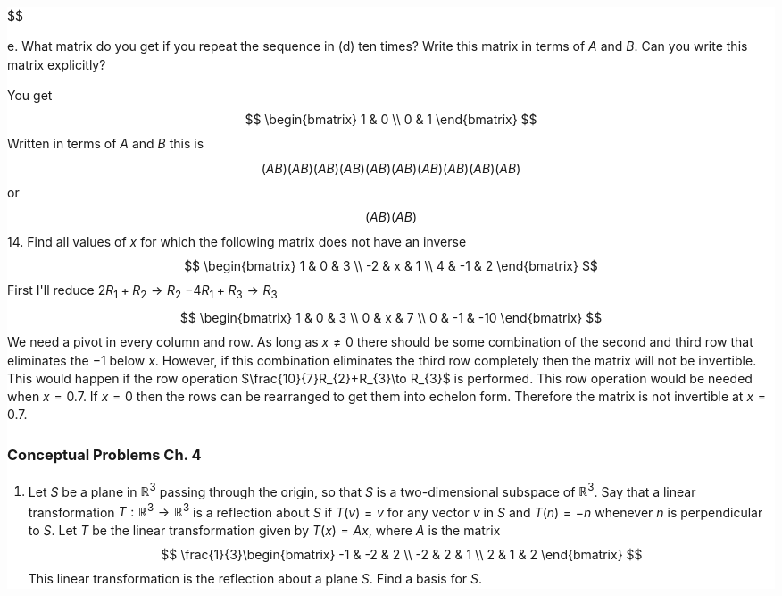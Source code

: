 $$

e. What matrix do you get if you repeat the sequence in (d) ten times? Write this matrix in terms of $A$ and $B$. Can you write this matrix explicitly?

You get
$$
\begin{bmatrix}
1 & 0 \\
0 & 1
\end{bmatrix}
$$
Written in terms of $A$ and $B$ this is
$$
(AB)(AB)(AB)(AB)(AB)(AB)(AB)(AB)(AB)(AB)
$$
or
$$
(AB)(AB)
$$
14. Find all values of $x$ for which the following matrix does not have an inverse
$$
\begin{bmatrix}
1 & 0 & 3 \\
-2 & x & 1 \\
4 & -1 & 2
\end{bmatrix}
$$
First I'll reduce
$2R_{1}+R_{2}\to R_{2}$
$-4R_{1}+R_{3}\to R_{3}$
$$
\begin{bmatrix}
1 & 0 & 3 \\
0 & x & 7 \\
0 & -1 & -10
\end{bmatrix}
$$
We need a pivot in every column and row. As long as $x\neq 0$ there should be some combination of the second and third row that eliminates the $-1$ below $x$. However, if this combination eliminates the third row completely then the matrix will not be invertible. This would happen if the row operation $\frac{10}{7}R_{2}+R_{3}\to R_{3}$ is performed. This row operation would be needed when $x=0.7$. If $x=0$ then the rows can be rearranged to get them into echelon form. Therefore the matrix is not invertible at $x=0.7$.

### Conceptual Problems Ch. 4

1. Let $S$ be a plane in $\mathbb{R}^3$ passing through the origin, so that $S$ is a two-dimensional subspace of $\mathbb{R}^3$. Say that a linear transformation $T:\mathbb{R}^3\to \mathbb{R}^3$ is a reflection about $S$ if $T(v)=v$ for any vector $v$ in $S$ and $T(n)=-n$ whenever $n$ is perpendicular to $S$. Let $T$ be the linear transformation given by $T(x)=Ax$, where $A$ is the matrix
$$
\frac{1}{3}\begin{bmatrix}
-1 & -2 & 2 \\
-2 & 2 & 1 \\
2 & 1 & 2
\end{bmatrix}
$$
	This linear transformation is the reflection about a plane $S$. Find a basis for $S$.
